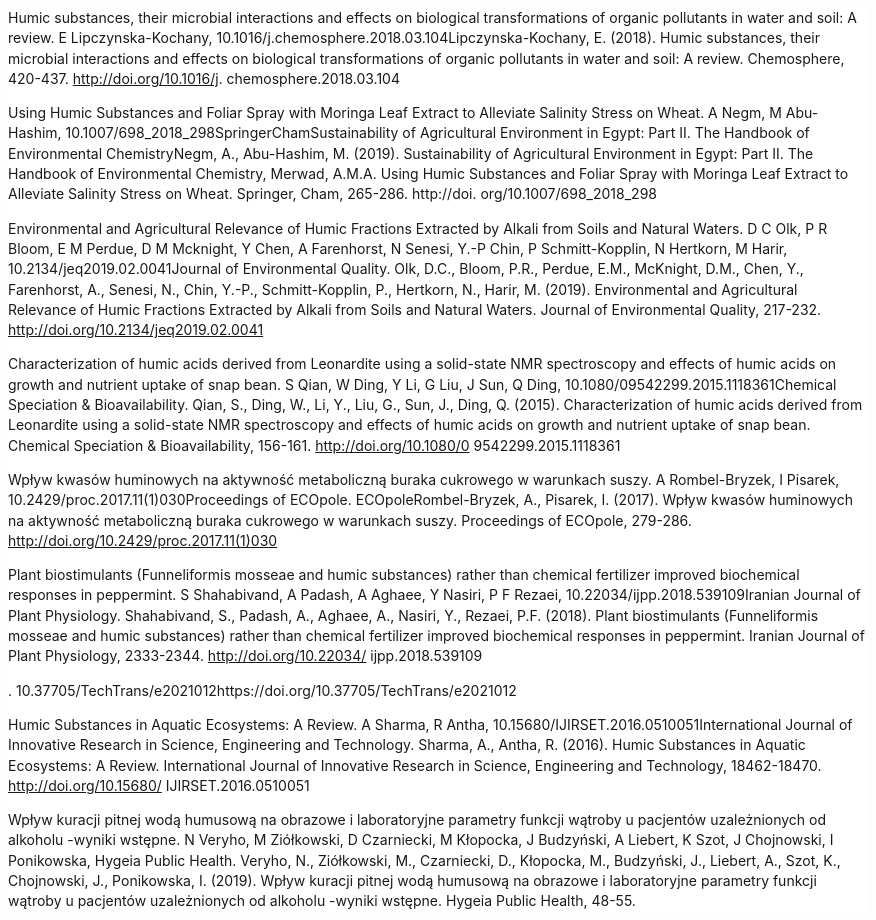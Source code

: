 Humic substances, their microbial interactions and effects on biological transformations of organic pollutants in water and soil: A review. E Lipczynska-Kochany, 10.1016/j.chemosphere.2018.03.104Lipczynska-Kochany, E. (2018). Humic substances, their microbial interactions and effects on biological transformations of organic pollutants in water and soil: A review. Chemosphere, 420-437. http://doi.org/10.1016/j. chemosphere.2018.03.104

Using Humic Substances and Foliar Spray with Moringa Leaf Extract to Alleviate Salinity Stress on Wheat. A Negm, M Abu-Hashim, 10.1007/698_2018_298SpringerChamSustainability of Agricultural Environment in Egypt: Part II. The Handbook of Environmental ChemistryNegm, A., Abu-Hashim, M. (2019). Sustainability of Agricultural Environment in Egypt: Part II. The Handbook of Environmental Chemistry, Merwad, A.M.A. Using Humic Substances and Foliar Spray with Moringa Leaf Extract to Alleviate Salinity Stress on Wheat. Springer, Cham, 265-286. http://doi. org/10.1007/698_2018_298

Environmental and Agricultural Relevance of Humic Fractions Extracted by Alkali from Soils and Natural Waters. D C Olk, P R Bloom, E M Perdue, D M Mcknight, Y Chen, A Farenhorst, N Senesi, Y.-P Chin, P Schmitt-Kopplin, N Hertkorn, M Harir, 10.2134/jeq2019.02.0041Journal of Environmental Quality. Olk, D.C., Bloom, P.R., Perdue, E.M., McKnight, D.M., Chen, Y., Farenhorst, A., Senesi, N., Chin, Y.-P., Schmitt-Kopplin, P., Hertkorn, N., Harir, M. (2019). Environmental and Agricultural Relevance of Humic Fractions Extracted by Alkali from Soils and Natural Waters. Journal of Environmental Quality, 217-232. http://doi.org/10.2134/jeq2019.02.0041

Characterization of humic acids derived from Leonardite using a solid-state NMR spectroscopy and effects of humic acids on growth and nutrient uptake of snap bean. S Qian, W Ding, Y Li, G Liu, J Sun, Q Ding, 10.1080/09542299.2015.1118361Chemical Speciation & Bioavailability. Qian, S., Ding, W., Li, Y., Liu, G., Sun, J., Ding, Q. (2015). Characterization of humic acids derived from Leonardite using a solid-state NMR spectroscopy and effects of humic acids on growth and nutrient uptake of snap bean. Chemical Speciation & Bioavailability, 156-161. http://doi.org/10.1080/0 9542299.2015.1118361

Wpływ kwasów huminowych na aktywność metaboliczną buraka cukrowego w warunkach suszy. A Rombel-Bryzek, I Pisarek, 10.2429/proc.2017.11(1)030Proceedings of ECOpole. ECOpoleRombel-Bryzek, A., Pisarek, I. (2017). Wpływ kwasów huminowych na aktywność metaboliczną buraka cukrowego w warunkach suszy. Proceedings of ECOpole, 279-286. http://doi.org/10.2429/proc.2017.11(1)030

Plant biostimulants (Funneliformis mosseae and humic substances) rather than chemical fertilizer improved biochemical responses in peppermint. S Shahabivand, A Padash, A Aghaee, Y Nasiri, P F Rezaei, 10.22034/ijpp.2018.539109Iranian Journal of Plant Physiology. Shahabivand, S., Padash, A., Aghaee, A., Nasiri, Y., Rezaei, P.F. (2018). Plant biostimulants (Funneliformis mosseae and humic substances) rather than chemical fertilizer improved biochemical responses in peppermint. Iranian Journal of Plant Physiology, 2333-2344. http://doi.org/10.22034/ ijpp.2018.539109

. 10.37705/TechTrans/e2021012https://doi.org/10.37705/TechTrans/e2021012

Humic Substances in Aquatic Ecosystems: A Review. A Sharma, R Antha, 10.15680/IJIRSET.2016.0510051International Journal of Innovative Research in Science, Engineering and Technology. Sharma, A., Antha, R. (2016). Humic Substances in Aquatic Ecosystems: A Review. International Journal of Innovative Research in Science, Engineering and Technology, 18462-18470. http://doi.org/10.15680/ IJIRSET.2016.0510051

Wpływ kuracji pitnej wodą humusową na obrazowe i laboratoryjne parametry funkcji wątroby u pacjentów uzależnionych od alkoholu -wyniki wstępne. N Veryho, M Ziółkowski, D Czarniecki, M Kłopocka, J Budzyński, A Liebert, K Szot, J Chojnowski, I Ponikowska, Hygeia Public Health. Veryho, N., Ziółkowski, M., Czarniecki, D., Kłopocka, M., Budzyński, J., Liebert, A., Szot, K., Chojnowski, J., Ponikowska, I. (2019). Wpływ kuracji pitnej wodą humusową na obrazowe i laboratoryjne parametry funkcji wątroby u pacjentów uzależnionych od alkoholu -wyniki wstępne. Hygeia Public Health, 48-55.
